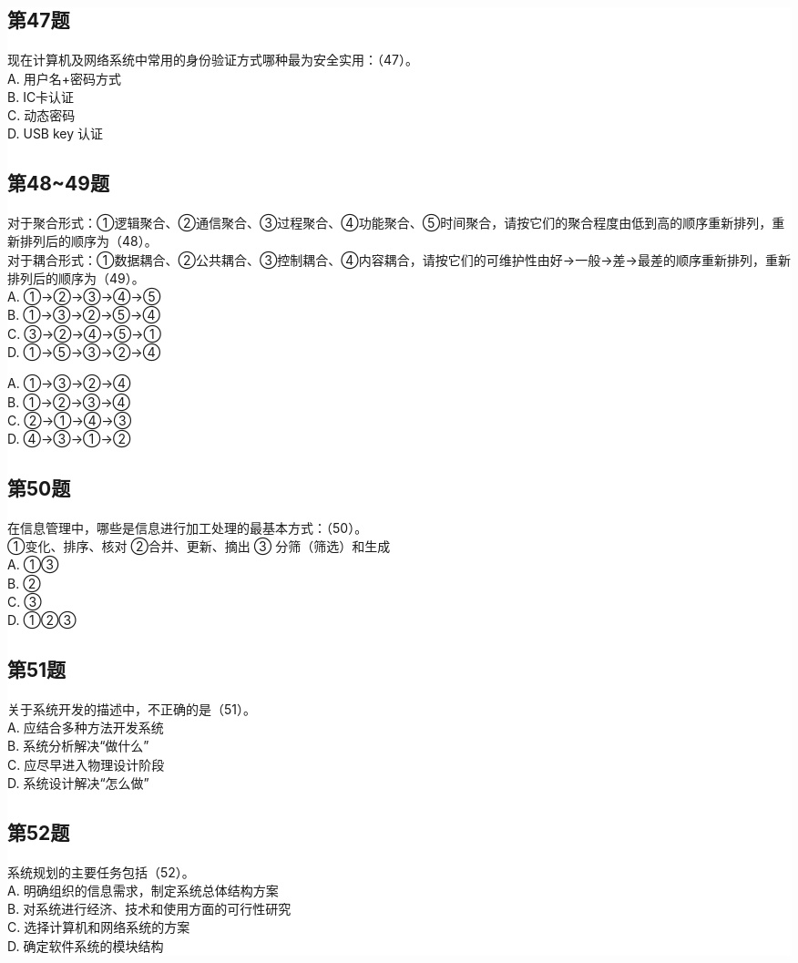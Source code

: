 
## 第47题 ##

现在计算机及网络系统中常用的身份验证方式哪种最为安全实用：（47）。  
A. 用户名+密码方式  
B. IC卡认证  
C. 动态密码  
D. USB key 认证  


## 第48~49题 ##

对于聚合形式：①逻辑聚合、②通信聚合、③过程聚合、④功能聚合、⑤时间聚合，请按它们的聚合程度由低到高的顺序重新排列，重新排列后的顺序为（48）。  
对于耦合形式：①数据耦合、②公共耦合、③控制耦合、④内容耦合，请按它们的可维护性由好→一般→差→最差的顺序重新排列，重新排列后的顺序为（49）。  
A. ①→②→③→④→⑤  
B. ①→③→②→⑤→④  
C. ③→②→④→⑤→①  
D. ①→⑤→③→②→④  
  
A. ①→③→②→④  
B. ①→②→③→④  
C. ②→①→④→③  
D. ④→③→①→②  


## 第50题 ##

在信息管理中，哪些是信息进行加工处理的最基本方式：（50）。  
①变化、排序、核对 ②合并、更新、摘出 ③ 分筛（筛选）和生成  
A. ①③  
B. ②  
C. ③  
D. ①②③  


## 第51题 ##

关于系统开发的描述中，不正确的是（51）。  
A. 应结合多种方法开发系统  
B. 系统分析解决“做什么”  
C. 应尽早进入物理设计阶段  
D. 系统设计解决“怎么做”  


## 第52题 ##

系统规划的主要任务包括（52）。  
A. 明确组织的信息需求，制定系统总体结构方案  
B. 对系统进行经济、技术和使用方面的可行性研究  
C. 选择计算机和网络系统的方案  
D. 确定软件系统的模块结构  

